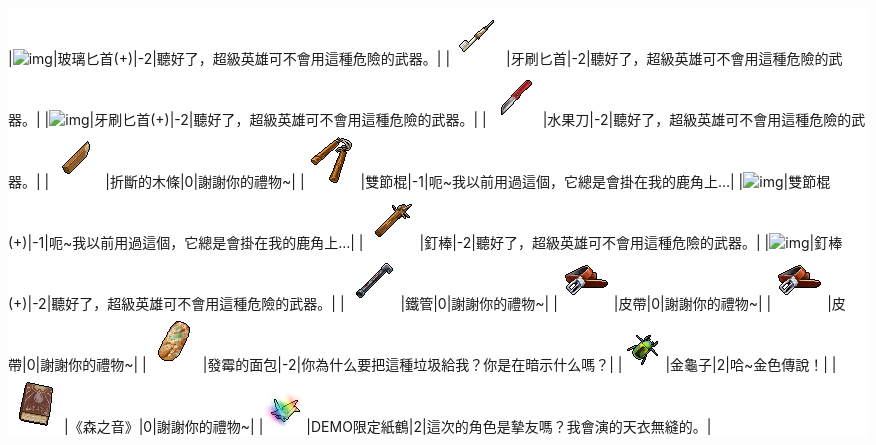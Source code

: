 |![img](images/item_pic_BLBSS.png)|玻璃匕首(+)|-2|聽好了，超級英雄可不會用這種危險的武器。|
|![img](images/item_pic_YSBS.png)|牙刷匕首|-2|聽好了，超級英雄可不會用這種危險的武器。|
|![img](images/item_pic_YSBSS.png)|牙刷匕首(+)|-2|聽好了，超級英雄可不會用這種危險的武器。|
|![img](images/item_pic_SGD.png)|水果刀|-2|聽好了，超級英雄可不會用這種危險的武器。|
|![img](images/item_pic_ZDDMT.png)|折斷的木條|0|謝謝你的禮物\~|
|![img](images/item_pic_SJG.png)|雙節棍|-1|呃\~我以前用過這個，它總是會掛在我的鹿角上…|
|![img](images/item_pic_SJGS.png)|雙節棍(+)|-1|呃\~我以前用過這個，它總是會掛在我的鹿角上…|
|![img](images/item_pic_DB.png)|釘棒|-2|聽好了，超級英雄可不會用這種危險的武器。|
|![img](images/item_pic_DBS.png)|釘棒(+)|-2|聽好了，超級英雄可不會用這種危險的武器。|
|![img](images/item_pic_TG.png)|鐵管|0|謝謝你的禮物\~|
|![img](images/item_pic_PD.png)|皮帶|0|謝謝你的禮物\~|
|![img](images/item_pic_PD.png)|皮帶|0|謝謝你的禮物\~|
|![img](images/item_pic_FMDMB.png)|發霉的面包|-2|你為什么要把這種垃圾給我？你是在暗示什么嗎？|
|![img](images/item_pic_JGZ.png)|金龜子|2|哈\~金色傳說！|
|![img](images/item_pic_SZY.png)|《森之音》|0|謝謝你的禮物\~|
|![img](images/item_pic_DEMOZH.png)|DEMO限定紙鶴|2|這次的角色是摯友嗎？我會演的天衣無縫的。|

